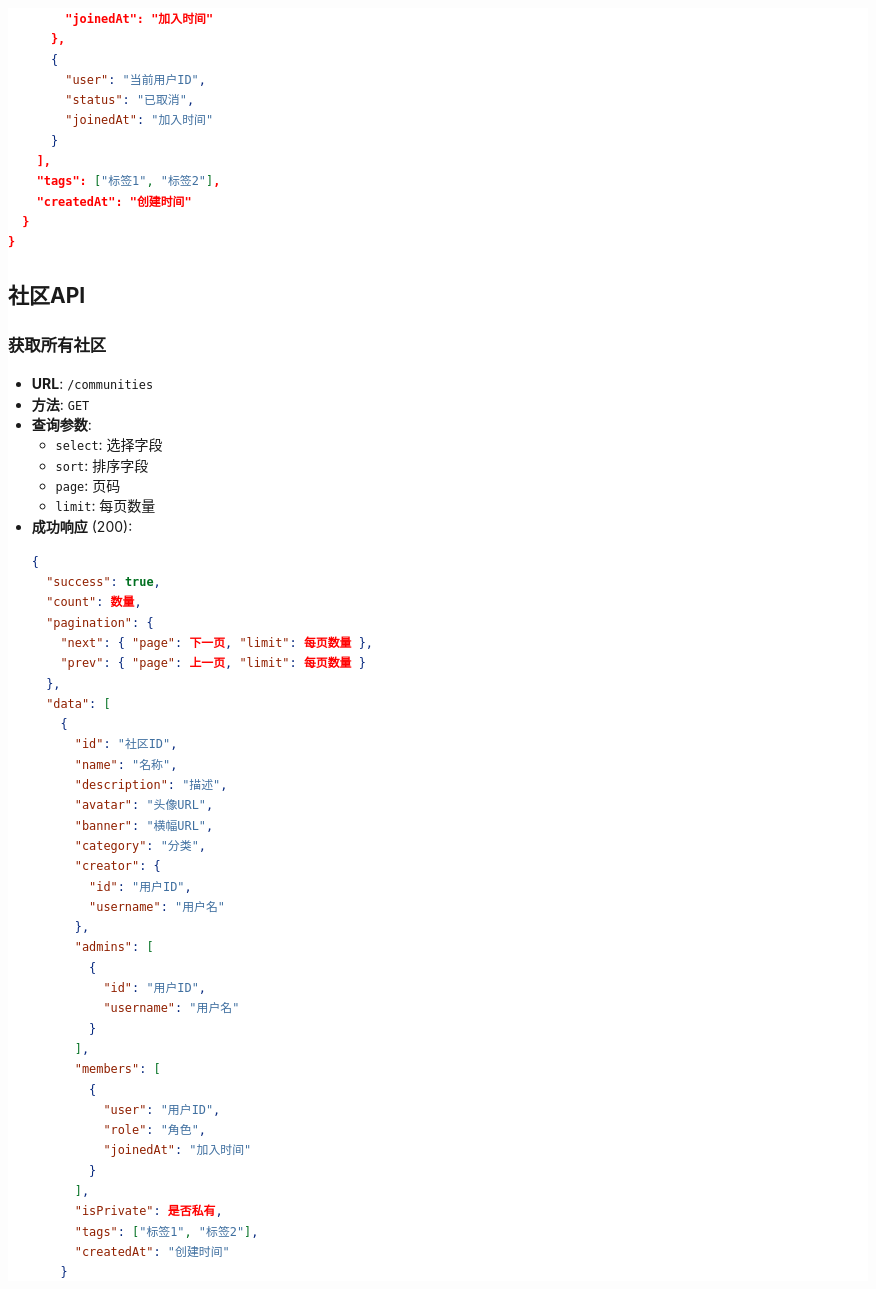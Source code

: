  ```json
          "joinedAt": "加入时间"
        },
        {
          "user": "当前用户ID",
          "status": "已取消",
          "joinedAt": "加入时间"
        }
      ],
      "tags": ["标签1", "标签2"],
      "createdAt": "创建时间"
    }
  }
  ```

## 社区API

### 获取所有社区

- **URL**: `/communities`
- **方法**: `GET`
- **查询参数**:
  - `select`: 选择字段
  - `sort`: 排序字段
  - `page`: 页码
  - `limit`: 每页数量
- **成功响应** (200):
  ```json
  {
    "success": true,
    "count": 数量,
    "pagination": {
      "next": { "page": 下一页, "limit": 每页数量 },
      "prev": { "page": 上一页, "limit": 每页数量 }
    },
    "data": [
      {
        "id": "社区ID",
        "name": "名称",
        "description": "描述",
        "avatar": "头像URL",
        "banner": "横幅URL",
        "category": "分类",
        "creator": {
          "id": "用户ID",
          "username": "用户名"
        },
        "admins": [
          {
            "id": "用户ID",
            "username": "用户名"
          }
        ],
        "members": [
          {
            "user": "用户ID",
            "role": "角色",
            "joinedAt": "加入时间"
          }
        ],
        "isPrivate": 是否私有,
        "tags": ["标签1", "标签2"],
        "createdAt": "创建时间"
      }
  ```
